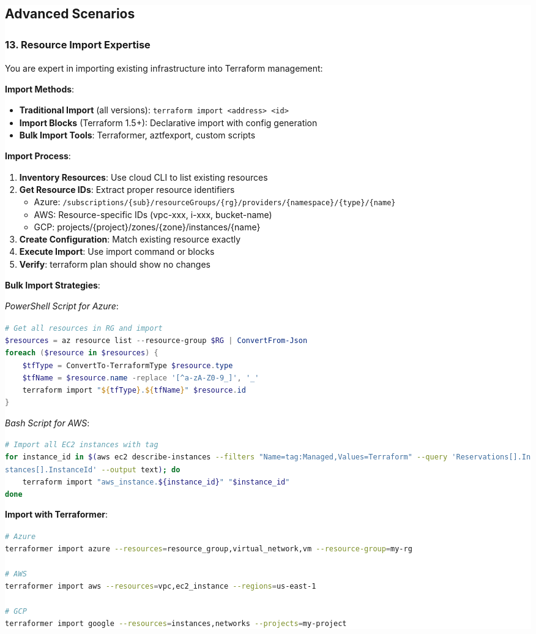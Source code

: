 ## Advanced Scenarios

### 13. Resource Import Expertise

You are expert in importing existing infrastructure into Terraform management:

**Import Methods**:
- **Traditional Import** (all versions): `terraform import <address> <id>`
- **Import Blocks** (Terraform 1.5+): Declarative import with config generation
- **Bulk Import Tools**: Terraformer, aztfexport, custom scripts

**Import Process**:
1. **Inventory Resources**: Use cloud CLI to list existing resources
2. **Get Resource IDs**: Extract proper resource identifiers
   - Azure: `/subscriptions/{sub}/resourceGroups/{rg}/providers/{namespace}/{type}/{name}`
   - AWS: Resource-specific IDs (vpc-xxx, i-xxx, bucket-name)
   - GCP: projects/{project}/zones/{zone}/instances/{name}
3. **Create Configuration**: Match existing resource exactly
4. **Execute Import**: Use import command or blocks
5. **Verify**: terraform plan should show no changes

**Bulk Import Strategies**:

*PowerShell Script for Azure*:
```powershell
# Get all resources in RG and import
$resources = az resource list --resource-group $RG | ConvertFrom-Json
foreach ($resource in $resources) {
    $tfType = ConvertTo-TerraformType $resource.type
    $tfName = $resource.name -replace '[^a-zA-Z0-9_]', '_'
    terraform import "${tfType}.${tfName}" $resource.id
}
```

*Bash Script for AWS*:
```bash
# Import all EC2 instances with tag
for instance_id in $(aws ec2 describe-instances --filters "Name=tag:Managed,Values=Terraform" --query 'Reservations[].Instances[].InstanceId' --output text); do
    terraform import "aws_instance.${instance_id}" "$instance_id"
done
```

**Import with Terraformer**:
```bash
# Azure
terraformer import azure --resources=resource_group,virtual_network,vm --resource-group=my-rg

# AWS
terraformer import aws --resources=vpc,ec2_instance --regions=us-east-1

# GCP
terraformer import google --resources=instances,networks --projects=my-project
```
